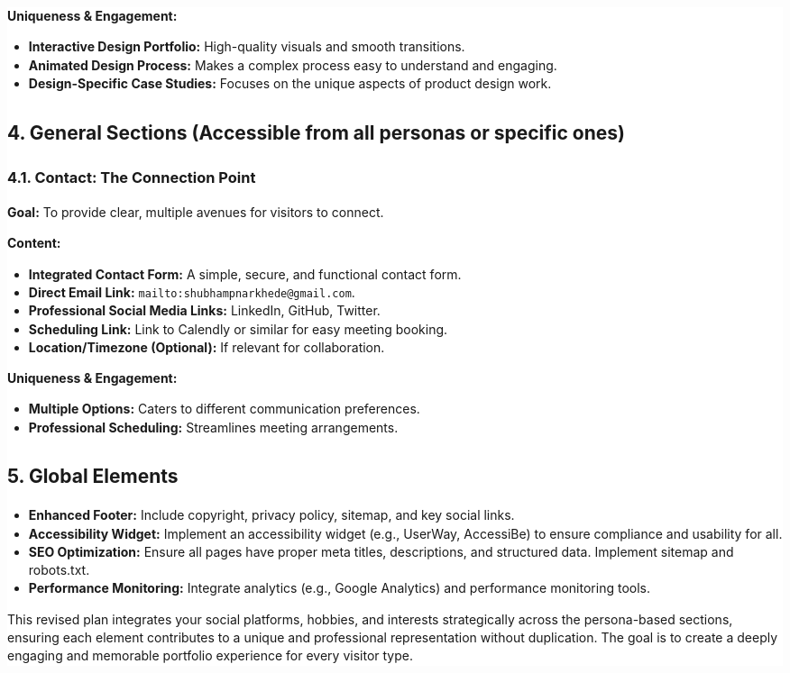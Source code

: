 **Uniqueness & Engagement:**
*   **Interactive Design Portfolio:** High-quality visuals and smooth transitions.
*   **Animated Design Process:** Makes a complex process easy to understand and engaging.
*   **Design-Specific Case Studies:** Focuses on the unique aspects of product design work.

## 4. General Sections (Accessible from all personas or specific ones)

### 4.1. Contact: The Connection Point

**Goal:** To provide clear, multiple avenues for visitors to connect.

**Content:**
*   **Integrated Contact Form:** A simple, secure, and functional contact form.
*   **Direct Email Link:** `mailto:shubhampnarkhede@gmail.com`.
*   **Professional Social Media Links:** LinkedIn, GitHub, Twitter.
*   **Scheduling Link:** Link to Calendly or similar for easy meeting booking.
*   **Location/Timezone (Optional):** If relevant for collaboration.

**Uniqueness & Engagement:**
*   **Multiple Options:** Caters to different communication preferences.
*   **Professional Scheduling:** Streamlines meeting arrangements.

## 5. Global Elements

*   **Enhanced Footer:** Include copyright, privacy policy, sitemap, and key social links.
*   **Accessibility Widget:** Implement an accessibility widget (e.g., UserWay, AccessiBe) to ensure compliance and usability for all.
*   **SEO Optimization:** Ensure all pages have proper meta titles, descriptions, and structured data. Implement sitemap and robots.txt.
*   **Performance Monitoring:** Integrate analytics (e.g., Google Analytics) and performance monitoring tools.

This revised plan integrates your social platforms, hobbies, and interests strategically across the persona-based sections, ensuring each element contributes to a unique and professional representation without duplication. The goal is to create a deeply engaging and memorable portfolio experience for every visitor type.

